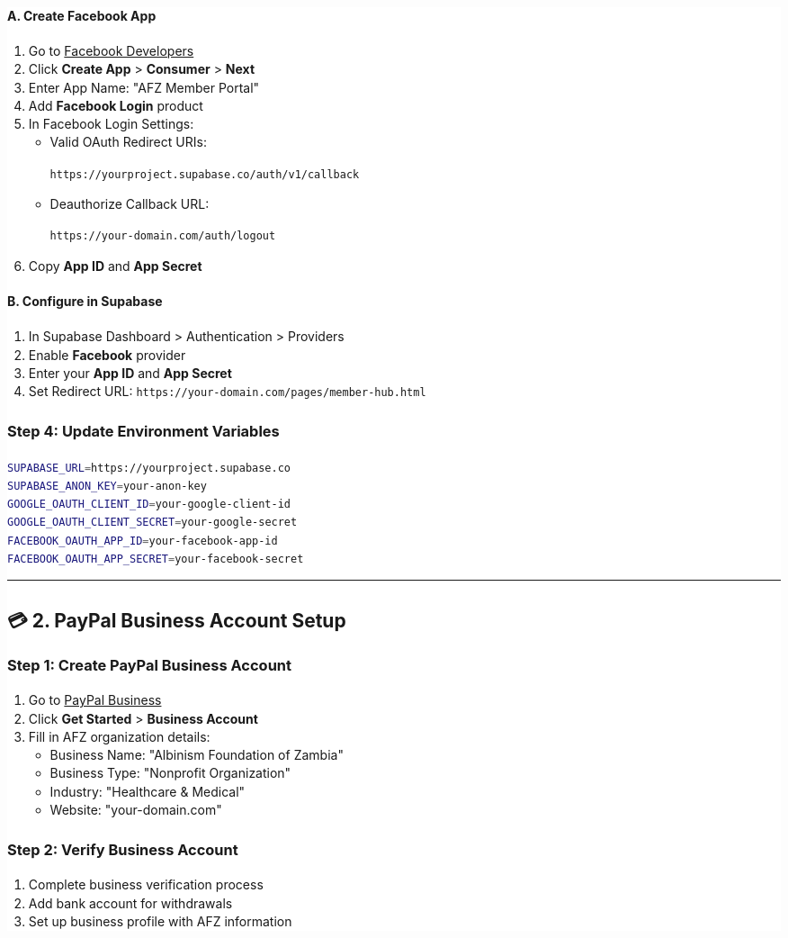 #### A. Create Facebook App
1. Go to [Facebook Developers](https://developers.facebook.com)
2. Click **Create App** > **Consumer** > **Next**
3. Enter App Name: "AFZ Member Portal"
4. Add **Facebook Login** product
5. In Facebook Login Settings:
   - Valid OAuth Redirect URIs:
     ```
     https://yourproject.supabase.co/auth/v1/callback
     ```
   - Deauthorize Callback URL:
     ```
     https://your-domain.com/auth/logout
     ```
6. Copy **App ID** and **App Secret**

#### B. Configure in Supabase
1. In Supabase Dashboard > Authentication > Providers
2. Enable **Facebook** provider
3. Enter your **App ID** and **App Secret**
4. Set Redirect URL: `https://your-domain.com/pages/member-hub.html`

### Step 4: Update Environment Variables
```bash
SUPABASE_URL=https://yourproject.supabase.co
SUPABASE_ANON_KEY=your-anon-key
GOOGLE_OAUTH_CLIENT_ID=your-google-client-id
GOOGLE_OAUTH_CLIENT_SECRET=your-google-secret
FACEBOOK_OAUTH_APP_ID=your-facebook-app-id
FACEBOOK_OAUTH_APP_SECRET=your-facebook-secret
```

---

## 💳 2. PayPal Business Account Setup

### Step 1: Create PayPal Business Account
1. Go to [PayPal Business](https://www.paypal.com/zm/business)
2. Click **Get Started** > **Business Account**
3. Fill in AFZ organization details:
   - Business Name: "Albinism Foundation of Zambia"
   - Business Type: "Nonprofit Organization"
   - Industry: "Healthcare & Medical"
   - Website: "your-domain.com"

### Step 2: Verify Business Account
1. Complete business verification process
2. Add bank account for withdrawals
3. Set up business profile with AFZ information
